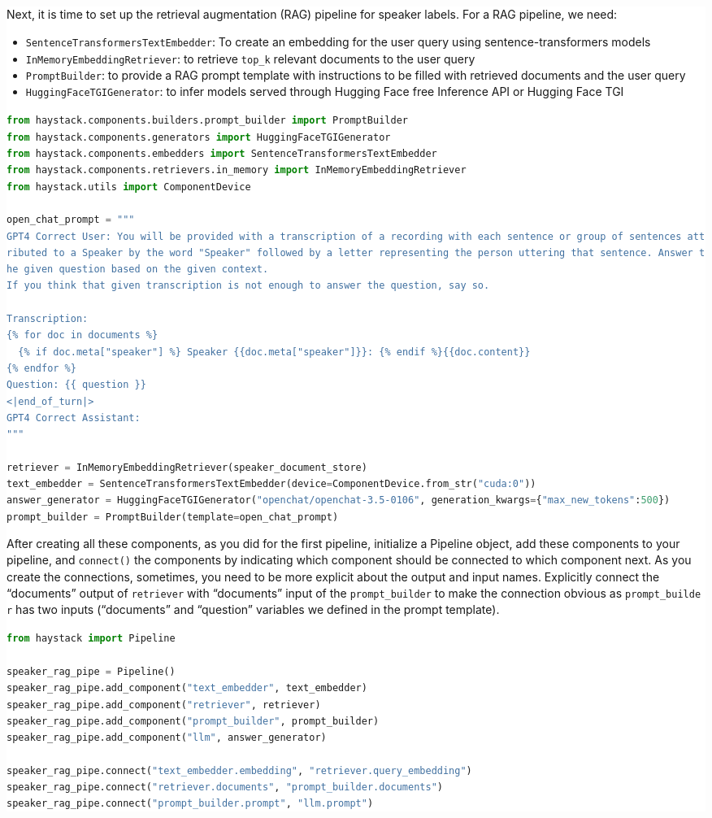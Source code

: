 Next, it is time to set up the retrieval augmentation (RAG) pipeline for speaker labels. For a RAG pipeline, we need:
* `SentenceTransformersTextEmbedder`: To create an embedding for the user query using sentence-transformers models
* `InMemoryEmbeddingRetriever`: to retrieve `top_k` relevant documents to the user query
* `PromptBuilder`: to provide a RAG prompt template with instructions to be filled with retrieved documents and the user query
* `HuggingFaceTGIGenerator`: to infer models served through Hugging Face free Inference API or Hugging Face TGI

```python
from haystack.components.builders.prompt_builder import PromptBuilder
from haystack.components.generators import HuggingFaceTGIGenerator
from haystack.components.embedders import SentenceTransformersTextEmbedder
from haystack.components.retrievers.in_memory import InMemoryEmbeddingRetriever
from haystack.utils import ComponentDevice

open_chat_prompt = """
GPT4 Correct User: You will be provided with a transcription of a recording with each sentence or group of sentences attributed to a Speaker by the word "Speaker" followed by a letter representing the person uttering that sentence. Answer the given question based on the given context.
If you think that given transcription is not enough to answer the question, say so.

Transcription:
{% for doc in documents %}
  {% if doc.meta["speaker"] %} Speaker {{doc.meta["speaker"]}}: {% endif %}{{doc.content}}
{% endfor %}
Question: {{ question }}
<|end_of_turn|>
GPT4 Correct Assistant:
"""

retriever = InMemoryEmbeddingRetriever(speaker_document_store)
text_embedder = SentenceTransformersTextEmbedder(device=ComponentDevice.from_str("cuda:0"))
answer_generator = HuggingFaceTGIGenerator("openchat/openchat-3.5-0106", generation_kwargs={"max_new_tokens":500})
prompt_builder = PromptBuilder(template=open_chat_prompt)
```

After creating all these components, as you did for the first pipeline, initialize a Pipeline object, add these components to your pipeline, and `connect()` the components by indicating which component should be connected to which component next. As you create the connections, sometimes, you need to be more explicit about the output and input names. Explicitly connect the “documents”  output of `retriever` with “documents” input of the `prompt_builder` to make the connection obvious as `prompt_builder` has two inputs (“documents” and “question” variables we defined in the prompt template).

```python
from haystack import Pipeline

speaker_rag_pipe = Pipeline()
speaker_rag_pipe.add_component("text_embedder", text_embedder)
speaker_rag_pipe.add_component("retriever", retriever)
speaker_rag_pipe.add_component("prompt_builder", prompt_builder)
speaker_rag_pipe.add_component("llm", answer_generator)

speaker_rag_pipe.connect("text_embedder.embedding", "retriever.query_embedding")
speaker_rag_pipe.connect("retriever.documents", "prompt_builder.documents")
speaker_rag_pipe.connect("prompt_builder.prompt", "llm.prompt")
```
